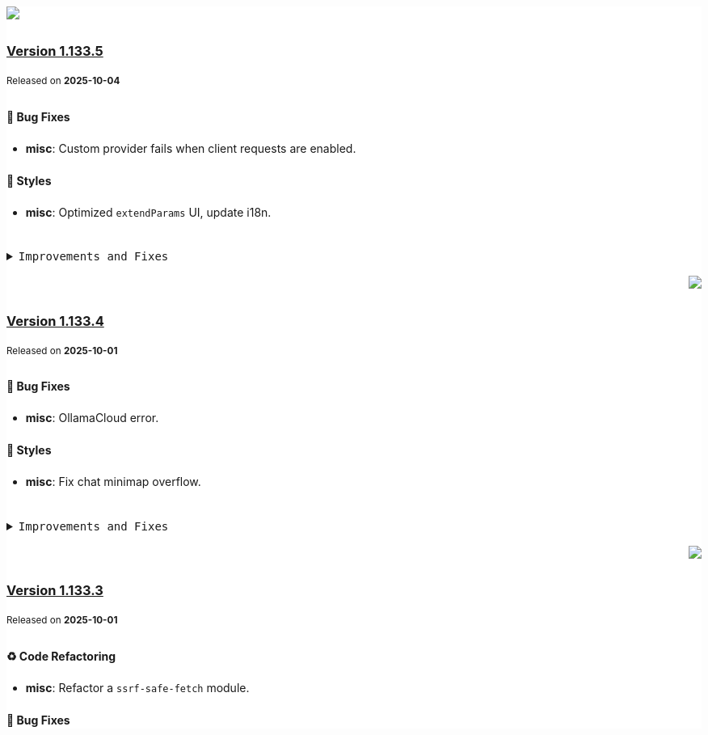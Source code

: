 [![](https://img.shields.io/badge/-BACK_TO_TOP-151515?style=flat-square)](#readme-top)

</div>

### [Version 1.133.5](https://github.com/lobehub/lobe-chat/compare/v1.133.4...v1.133.5)

<sup>Released on **2025-10-04**</sup>

#### 🐛 Bug Fixes

- **misc**: Custom provider fails when client requests are enabled.

#### 💄 Styles

- **misc**: Optimized `extendParams` UI, update i18n.

<br/>

<details><summary><kbd>Improvements and Fixes</kbd></summary></details>

<div align="right">

[![](https://img.shields.io/badge/-BACK_TO_TOP-151515?style=flat-square)](#readme-top)

</div>

### [Version 1.133.4](https://github.com/lobehub/lobe-chat/compare/v1.133.3...v1.133.4)

<sup>Released on **2025-10-01**</sup>

#### 🐛 Bug Fixes

- **misc**: OllamaCloud error.

#### 💄 Styles

- **misc**: Fix chat minimap overflow.

<br/>

<details><summary><kbd>Improvements and Fixes</kbd></summary></details>

<div align="right">

[![](https://img.shields.io/badge/-BACK_TO_TOP-151515?style=flat-square)](#readme-top)

</div>

### [Version 1.133.3](https://github.com/lobehub/lobe-chat/compare/v1.133.2...v1.133.3)

<sup>Released on **2025-10-01**</sup>

#### ♻ Code Refactoring

- **misc**: Refactor a `ssrf-safe-fetch` module.

#### 🐛 Bug Fixes
